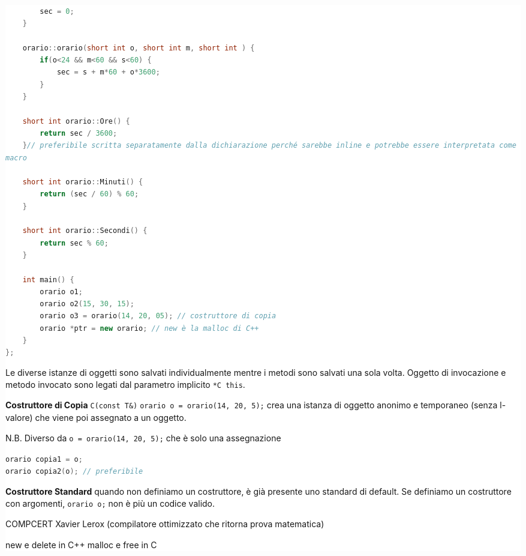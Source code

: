 ``` c++
		sec = 0;
	}
	
	orario::orario(short int o, short int m, short int ) {
		if(o<24 && m<60 && s<60) {
			sec = s + m*60 + o*3600;
		}
	}
	
	short int orario::Ore() {
		return sec / 3600;
	}// preferibile scritta separatamente dalla dichiarazione perché sarebbe inline e potrebbe essere interpretata come macro
	
	short int orario::Minuti() {
		return (sec / 60) % 60;
	}
	
	short int orario::Secondi() {
		return sec % 60;
	}
	
	int main() {
		orario o1;
		orario o2(15, 30, 15);
		orario o3 = orario(14, 20, 05); // costruttore di copia
		orario *ptr = new orario; // new è la malloc di C++
	}
};
```
Le diverse istanze di oggetti sono salvati individualmente mentre i metodi sono salvati una sola volta.
Oggetto di invocazione e metodo invocato sono legati dal parametro implicito `*C this`.

**Costruttore di Copia** `C(const T&)`
`orario o = orario(14, 20, 5);`
crea una istanza di oggetto anonimo e temporaneo (senza l-valore) che viene poi assegnato a un oggetto.

N.B. Diverso da `o = orario(14, 20, 5);` che è solo una assegnazione
``` c++
orario copia1 = o;
orario copia2(o); // preferibile
```

**Costruttore Standard**
quando non definiamo un costruttore, è già presente uno standard di default. Se definiamo un costruttore con argomenti, `orario o;` non è più un codice valido.

COMPCERT Xavier Lerox (compilatore ottimizzato che ritorna prova matematica)

new e delete in C++
malloc e free in C
